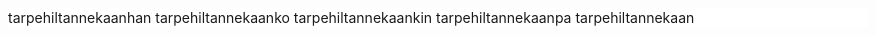 tarpehiltannekaanhan
tarpehiltannekaanko
tarpehiltannekaankin
tarpehiltannekaanpa
tarpehiltannekaan
